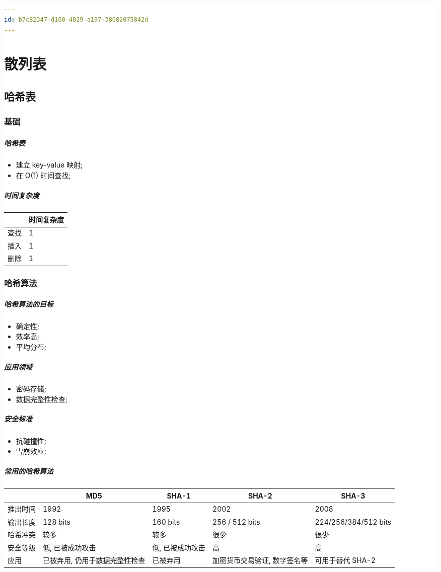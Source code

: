 ```yaml
---
id: b7c82347-d160-4029-a197-38082075842d
---
```


# 散列表

## 哈希表

### 基础

##### 哈希表

- 建立 key-value 映射;
- 在 O(1) 时间查找;

##### 时间复杂度

|      | 时间复杂度 |
| ---- | ---------- |
| 查找 | 1          |
| 插入 | 1          |
| 删除 | 1          |

### 哈希算法

##### 哈希算法的目标

- 确定性;
- 效率高;
- 平均分布;

##### 应用领域

- 密码存储;
- 数据完整性检查;

##### 安全标准

- 抗碰撞性;
- 雪崩效应;

##### 常用的哈希算法

|          | MD5                            | SHA-1            | SHA-2                        | SHA-3                |
| -------- | ------------------------------ | ---------------- | ---------------------------- | -------------------- |
| 推出时间 | 1992                           | 1995             | 2002                         | 2008                 |
| 输出长度 | 128 bits                       | 160 bits         | 256 / 512 bits               | 224/256/384/512 bits |
| 哈希冲突 | 较多                           | 较多             | 很少                         | 很少                 |
| 安全等级 | 低, 已被成功攻击               | 低, 已被成功攻击 | 高                           | 高                   |
| 应用     | 已被弃用, 仍用于数据完整性检查 | 已被弃用         | 加密货币交易验证, 数字签名等 | 可用于替代 SHA-2     |
